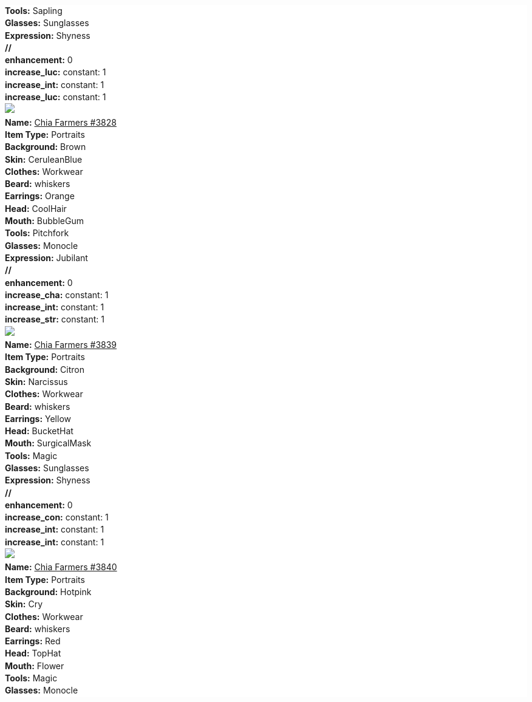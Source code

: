 <div><strong>Tools:</strong> Sapling</div>
<div><strong>Glasses:</strong> Sunglasses</div>
<div><strong>Expression:</strong> Shyness</div>
<div><strong>//</strong></div><div><strong>enhancement:</strong> 0</div>
<div><strong>increase_luc:</strong> constant: 1</div>
<div><strong>increase_int:</strong> constant: 1</div>
<div><strong>increase_luc:</strong> constant: 1</div>
</div>
<div class="item_thumbnail">
<a href="https://mintgarden.io/nfts/nft1lpjp4yv9zv8ys6qnvg7h8erhyvcu56729kcp3m8d74he7gnza4gs8cegmc"><img loading="lazy" src="https://assets.mainnet.mintgarden.io/thumbnails/44caf3a5a33b1e2da754ac27e6f7eb308fbee55e651c390dd0bec3cf5856d68a.webp"></a>
<div><strong>Name:</strong> <a href="https://mintgarden.io/nfts/nft1lpjp4yv9zv8ys6qnvg7h8erhyvcu56729kcp3m8d74he7gnza4gs8cegmc">Chia Farmers #3828</a></div>
<div><strong>Item Type:</strong> Portraits</div>
<div><strong>Background:</strong> Brown</div>
<div><strong>Skin:</strong> CeruleanBlue</div>
<div><strong>Clothes:</strong> Workwear</div>
<div><strong>Beard:</strong> whiskers</div>
<div><strong>Earrings:</strong> Orange</div>
<div><strong>Head:</strong> CoolHair</div>
<div><strong>Mouth:</strong> BubbleGum</div>
<div><strong>Tools:</strong> Pitchfork</div>
<div><strong>Glasses:</strong> Monocle</div>
<div><strong>Expression:</strong> Jubilant</div>
<div><strong>//</strong></div><div><strong>enhancement:</strong> 0</div>
<div><strong>increase_cha:</strong> constant: 1</div>
<div><strong>increase_int:</strong> constant: 1</div>
<div><strong>increase_str:</strong> constant: 1</div>
</div>
<div class="item_thumbnail">
<a href="https://mintgarden.io/nfts/nft13cju8pnad8xlsr7e0xfgg9c3jmsawkdwsp00c8ct59l3wy78cjfq2x66nh"><img loading="lazy" src="https://assets.mainnet.mintgarden.io/thumbnails/24386a0516e2ad56a79035b2365eb508d61bb5b86344e03233041b871f288d75.webp"></a>
<div><strong>Name:</strong> <a href="https://mintgarden.io/nfts/nft13cju8pnad8xlsr7e0xfgg9c3jmsawkdwsp00c8ct59l3wy78cjfq2x66nh">Chia Farmers #3839</a></div>
<div><strong>Item Type:</strong> Portraits</div>
<div><strong>Background:</strong> Citron</div>
<div><strong>Skin:</strong> Narcissus</div>
<div><strong>Clothes:</strong> Workwear</div>
<div><strong>Beard:</strong> whiskers</div>
<div><strong>Earrings:</strong> Yellow</div>
<div><strong>Head:</strong> BucketHat</div>
<div><strong>Mouth:</strong> SurgicalMask</div>
<div><strong>Tools:</strong> Magic</div>
<div><strong>Glasses:</strong> Sunglasses</div>
<div><strong>Expression:</strong> Shyness</div>
<div><strong>//</strong></div><div><strong>enhancement:</strong> 0</div>
<div><strong>increase_con:</strong> constant: 1</div>
<div><strong>increase_int:</strong> constant: 1</div>
<div><strong>increase_int:</strong> constant: 1</div>
</div>
<div class="item_thumbnail">
<a href="https://mintgarden.io/nfts/nft1r0p4furncpq4yw8690xy7gju5zdquyyxqf9z9fzaunhn9ngemn9se34zet"><img loading="lazy" src="https://assets.mainnet.mintgarden.io/thumbnails/8e5f0db26aed5de9143d2637d6f45f82aa37856626124704bd3d525858a9ce77.webp"></a>
<div><strong>Name:</strong> <a href="https://mintgarden.io/nfts/nft1r0p4furncpq4yw8690xy7gju5zdquyyxqf9z9fzaunhn9ngemn9se34zet">Chia Farmers #3840</a></div>
<div><strong>Item Type:</strong> Portraits</div>
<div><strong>Background:</strong> Hotpink</div>
<div><strong>Skin:</strong> Cry</div>
<div><strong>Clothes:</strong> Workwear</div>
<div><strong>Beard:</strong> whiskers</div>
<div><strong>Earrings:</strong> Red</div>
<div><strong>Head:</strong> TopHat</div>
<div><strong>Mouth:</strong> Flower</div>
<div><strong>Tools:</strong> Magic</div>
<div><strong>Glasses:</strong> Monocle</div>
